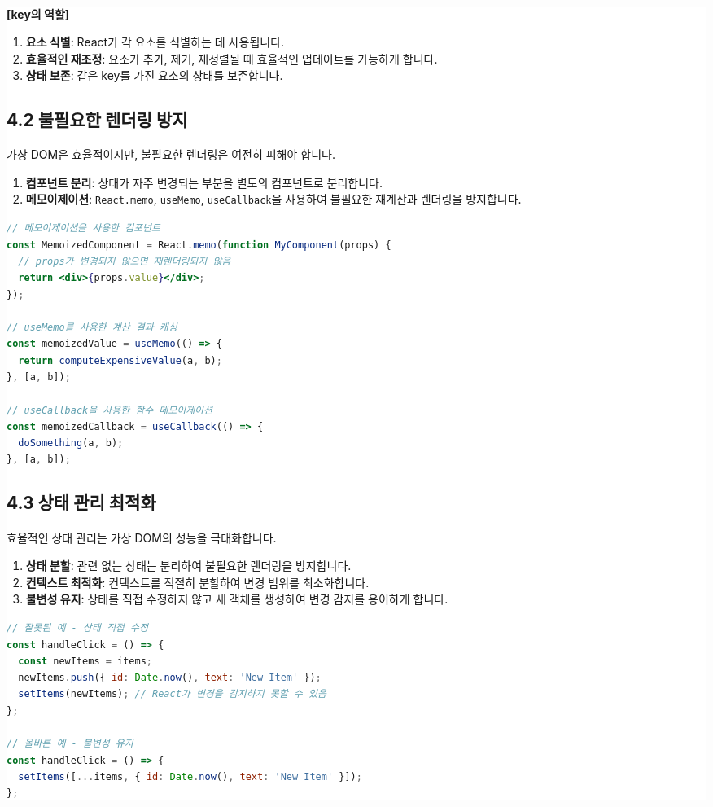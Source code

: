 **[key의 역할]**

1. **요소 식별**: React가 각 요소를 식별하는 데 사용됩니다.
2. **효율적인 재조정**: 요소가 추가, 제거, 재정렬될 때 효율적인 업데이트를 가능하게 합니다.
3. **상태 보존**: 같은 key를 가진 요소의 상태를 보존합니다.

## 4.2 불필요한 렌더링 방지

가상 DOM은 효율적이지만, 불필요한 렌더링은 여전히 피해야 합니다.

1. **컴포넌트 분리**: 상태가 자주 변경되는 부분을 별도의 컴포넌트로 분리합니다.
2. **메모이제이션**: `React.memo`, `useMemo`, `useCallback`을 사용하여 불필요한 재계산과 렌더링을 방지합니다.

```jsx
// 메모이제이션을 사용한 컴포넌트
const MemoizedComponent = React.memo(function MyComponent(props) {
  // props가 변경되지 않으면 재렌더링되지 않음
  return <div>{props.value}</div>;
});

// useMemo를 사용한 계산 결과 캐싱
const memoizedValue = useMemo(() => {
  return computeExpensiveValue(a, b);
}, [a, b]);

// useCallback을 사용한 함수 메모이제이션
const memoizedCallback = useCallback(() => {
  doSomething(a, b);
}, [a, b]);
```

## 4.3 상태 관리 최적화

효율적인 상태 관리는 가상 DOM의 성능을 극대화합니다.

1. **상태 분할**: 관련 없는 상태는 분리하여 불필요한 렌더링을 방지합니다.
2. **컨텍스트 최적화**: 컨텍스트를 적절히 분할하여 변경 범위를 최소화합니다.
3. **불변성 유지**: 상태를 직접 수정하지 않고 새 객체를 생성하여 변경 감지를 용이하게 합니다.

```jsx
// 잘못된 예 - 상태 직접 수정
const handleClick = () => {
  const newItems = items;
  newItems.push({ id: Date.now(), text: 'New Item' });
  setItems(newItems); // React가 변경을 감지하지 못할 수 있음
};

// 올바른 예 - 불변성 유지
const handleClick = () => {
  setItems([...items, { id: Date.now(), text: 'New Item' }]);
};
```
